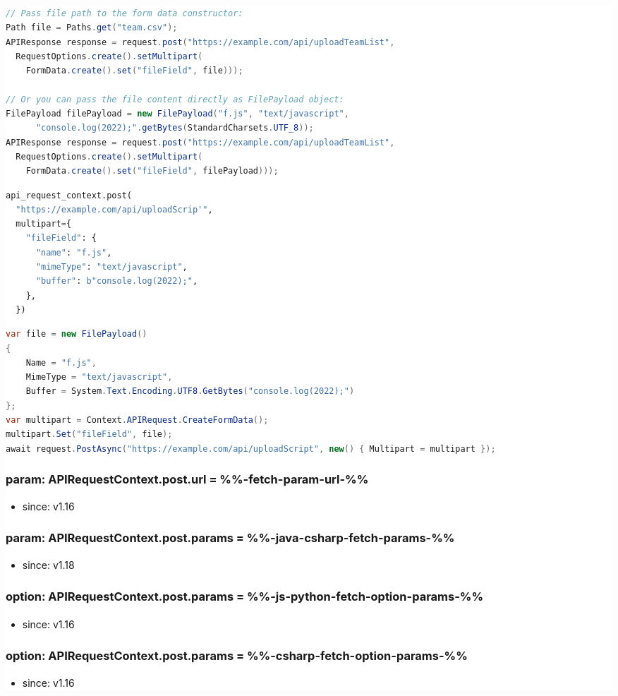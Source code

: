 ```java
// Pass file path to the form data constructor:
Path file = Paths.get("team.csv");
APIResponse response = request.post("https://example.com/api/uploadTeamList",
  RequestOptions.create().setMultipart(
    FormData.create().set("fileField", file)));

// Or you can pass the file content directly as FilePayload object:
FilePayload filePayload = new FilePayload("f.js", "text/javascript",
      "console.log(2022);".getBytes(StandardCharsets.UTF_8));
APIResponse response = request.post("https://example.com/api/uploadTeamList",
  RequestOptions.create().setMultipart(
    FormData.create().set("fileField", filePayload)));
```

```python
api_request_context.post(
  "https://example.com/api/uploadScrip'",
  multipart={
    "fileField": {
      "name": "f.js",
      "mimeType": "text/javascript",
      "buffer": b"console.log(2022);",
    },
  })
```

```csharp
var file = new FilePayload()
{
    Name = "f.js",
    MimeType = "text/javascript",
    Buffer = System.Text.Encoding.UTF8.GetBytes("console.log(2022);")
};
var multipart = Context.APIRequest.CreateFormData();
multipart.Set("fileField", file);
await request.PostAsync("https://example.com/api/uploadScript", new() { Multipart = multipart });
```

### param: APIRequestContext.post.url = %%-fetch-param-url-%%
* since: v1.16

### param: APIRequestContext.post.params = %%-java-csharp-fetch-params-%%
* since: v1.18

### option: APIRequestContext.post.params = %%-js-python-fetch-option-params-%%
* since: v1.16

### option: APIRequestContext.post.params = %%-csharp-fetch-option-params-%%
* since: v1.16
